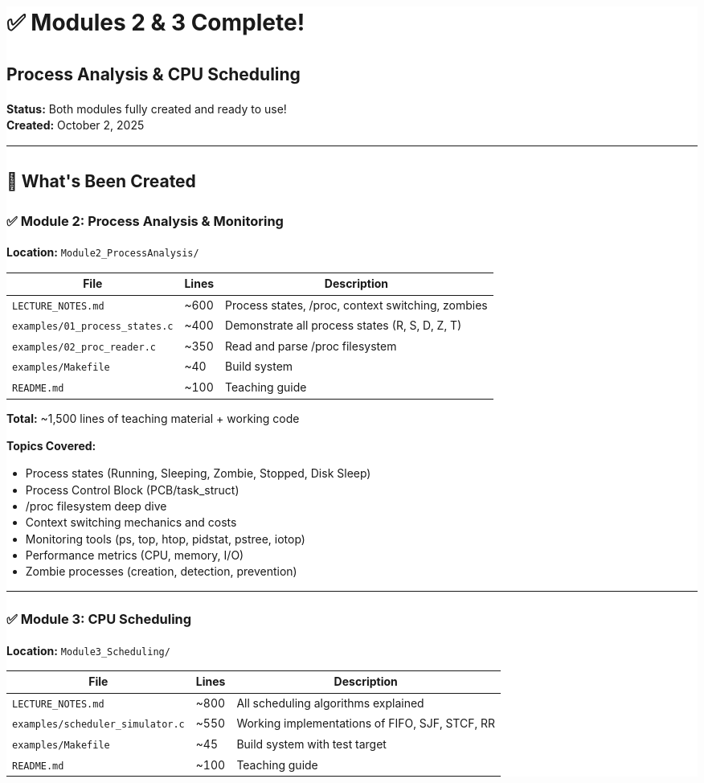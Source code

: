 # ✅ Modules 2 & 3 Complete!
## Process Analysis & CPU Scheduling

**Status:** Both modules fully created and ready to use!  
**Created:** October 2, 2025

---

## 🎉 What's Been Created

### ✅ Module 2: Process Analysis & Monitoring

**Location:** `Module2_ProcessAnalysis/`

| File | Lines | Description |
|------|-------|-------------|
| `LECTURE_NOTES.md` | ~600 | Process states, /proc, context switching, zombies |
| `examples/01_process_states.c` | ~400 | Demonstrate all process states (R, S, D, Z, T) |
| `examples/02_proc_reader.c` | ~350 | Read and parse /proc filesystem |
| `examples/Makefile` | ~40 | Build system |
| `README.md` | ~100 | Teaching guide |

**Total:** ~1,500 lines of teaching material + working code

**Topics Covered:**
- Process states (Running, Sleeping, Zombie, Stopped, Disk Sleep)
- Process Control Block (PCB/task_struct)
- /proc filesystem deep dive
- Context switching mechanics and costs
- Monitoring tools (ps, top, htop, pidstat, pstree, iotop)
- Performance metrics (CPU, memory, I/O)
- Zombie processes (creation, detection, prevention)

---

### ✅ Module 3: CPU Scheduling

**Location:** `Module3_Scheduling/`

| File | Lines | Description |
|------|-------|-------------|
| `LECTURE_NOTES.md` | ~800 | All scheduling algorithms explained |
| `examples/scheduler_simulator.c` | ~550 | Working implementations of FIFO, SJF, STCF, RR |
| `examples/Makefile` | ~45 | Build system with test target |
| `README.md` | ~100 | Teaching guide |
